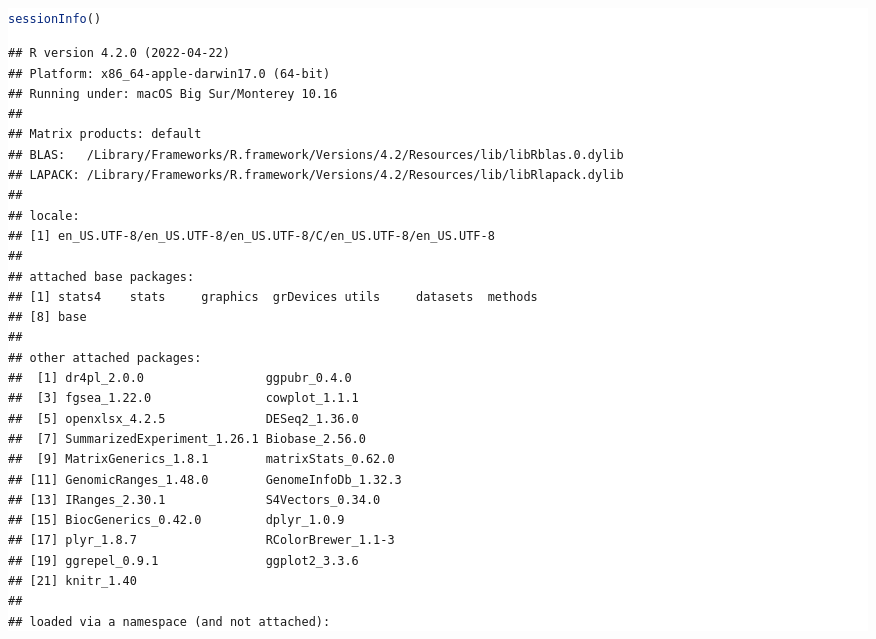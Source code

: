 ``` r
sessionInfo()
```

    ## R version 4.2.0 (2022-04-22)
    ## Platform: x86_64-apple-darwin17.0 (64-bit)
    ## Running under: macOS Big Sur/Monterey 10.16
    ## 
    ## Matrix products: default
    ## BLAS:   /Library/Frameworks/R.framework/Versions/4.2/Resources/lib/libRblas.0.dylib
    ## LAPACK: /Library/Frameworks/R.framework/Versions/4.2/Resources/lib/libRlapack.dylib
    ## 
    ## locale:
    ## [1] en_US.UTF-8/en_US.UTF-8/en_US.UTF-8/C/en_US.UTF-8/en_US.UTF-8
    ## 
    ## attached base packages:
    ## [1] stats4    stats     graphics  grDevices utils     datasets  methods  
    ## [8] base     
    ## 
    ## other attached packages:
    ##  [1] dr4pl_2.0.0                 ggpubr_0.4.0               
    ##  [3] fgsea_1.22.0                cowplot_1.1.1              
    ##  [5] openxlsx_4.2.5              DESeq2_1.36.0              
    ##  [7] SummarizedExperiment_1.26.1 Biobase_2.56.0             
    ##  [9] MatrixGenerics_1.8.1        matrixStats_0.62.0         
    ## [11] GenomicRanges_1.48.0        GenomeInfoDb_1.32.3        
    ## [13] IRanges_2.30.1              S4Vectors_0.34.0           
    ## [15] BiocGenerics_0.42.0         dplyr_1.0.9                
    ## [17] plyr_1.8.7                  RColorBrewer_1.1-3         
    ## [19] ggrepel_0.9.1               ggplot2_3.3.6              
    ## [21] knitr_1.40                 
    ## 
    ## loaded via a namespace (and not attached):